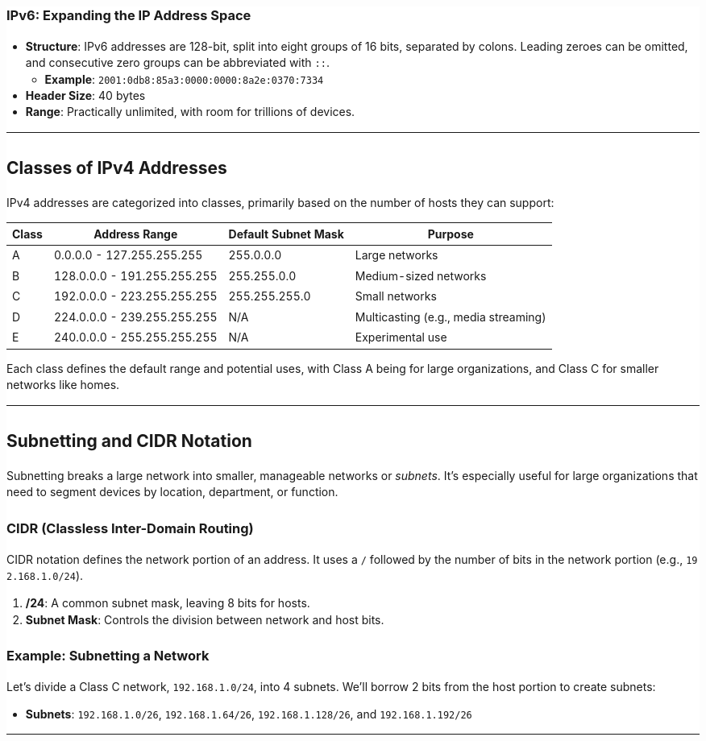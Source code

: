 ### **IPv6: Expanding the IP Address Space**

- **Structure**: IPv6 addresses are 128-bit, split into eight groups of 16 bits, separated by colons. Leading zeroes can be omitted, and consecutive zero groups can be abbreviated with `::`.
    - **Example**: `2001:0db8:85a3:0000:0000:8a2e:0370:7334`
- **Header Size**: 40 bytes
- **Range**: Practically unlimited, with room for trillions of devices.

---

## Classes of IPv4 Addresses

IPv4 addresses are categorized into classes, primarily based on the number of hosts they can support:

| Class | Address Range | Default Subnet Mask | Purpose |
| --- | --- | --- | --- |
| A | 0.0.0.0 - 127.255.255.255 | 255.0.0.0 | Large networks |
| B | 128.0.0.0 - 191.255.255.255 | 255.255.0.0 | Medium-sized networks |
| C | 192.0.0.0 - 223.255.255.255 | 255.255.255.0 | Small networks |
| D | 224.0.0.0 - 239.255.255.255 | N/A | Multicasting (e.g., media streaming) |
| E | 240.0.0.0 - 255.255.255.255 | N/A | Experimental use |

Each class defines the default range and potential uses, with Class A being for large organizations, and Class C for smaller networks like homes.

---

## **Subnetting and CIDR Notation**

Subnetting breaks a large network into smaller, manageable networks or *subnets*. It’s especially useful for large organizations that need to segment devices by location, department, or function.

### **CIDR (Classless Inter-Domain Routing)**

CIDR notation defines the network portion of an address. It uses a `/` followed by the number of bits in the network portion (e.g., `192.168.1.0/24`).

1. **/24**: A common subnet mask, leaving 8 bits for hosts.
2. **Subnet Mask**: Controls the division between network and host bits.

### **Example: Subnetting a Network**

Let’s divide a Class C network, `192.168.1.0/24`, into 4 subnets. We’ll borrow 2 bits from the host portion to create subnets:

- **Subnets**: `192.168.1.0/26`, `192.168.1.64/26`, `192.168.1.128/26`, and `192.168.1.192/26`

---
